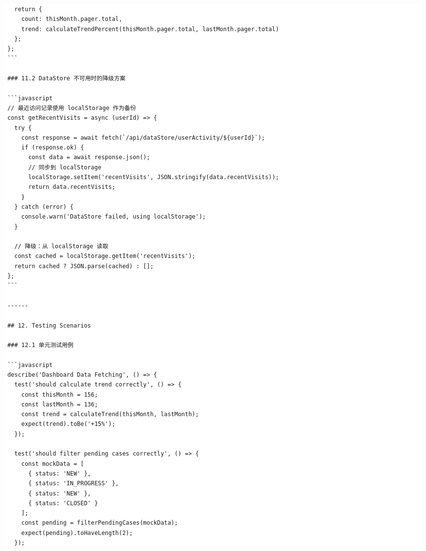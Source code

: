       return {
         count: thisMonth.pager.total,
         trend: calculateTrendPercent(thisMonth.pager.total, lastMonth.pager.total)
       };
     };
     ```

     ### 11.2 DataStore 不可用时的降级方案

     ```javascript
     // 最近访问记录使用 localStorage 作为备份
     const getRecentVisits = async (userId) => {
       try {
         const response = await fetch(`/api/dataStore/userActivity/${userId}`);
         if (response.ok) {
           const data = await response.json();
           // 同步到 localStorage
           localStorage.setItem('recentVisits', JSON.stringify(data.recentVisits));
           return data.recentVisits;
         }
       } catch (error) {
         console.warn('DataStore failed, using localStorage');
       }
       
       // 降级：从 localStorage 读取
       const cached = localStorage.getItem('recentVisits');
       return cached ? JSON.parse(cached) : [];
     };
     ```

     ------

     ## 12. Testing Scenarios

     ### 12.1 单元测试用例

     ```javascript
     describe('Dashboard Data Fetching', () => {
       test('should calculate trend correctly', () => {
         const thisMonth = 156;
         const lastMonth = 136;
         const trend = calculateTrend(thisMonth, lastMonth);
         expect(trend).toBe('+15%');
       });
       
       test('should filter pending cases correctly', () => {
         const mockData = [
           { status: 'NEW' },
           { status: 'IN_PROGRESS' },
           { status: 'NEW' },
           { status: 'CLOSED' }
         ];
         const pending = filterPendingCases(mockData);
         expect(pending).toHaveLength(2);
       });
       